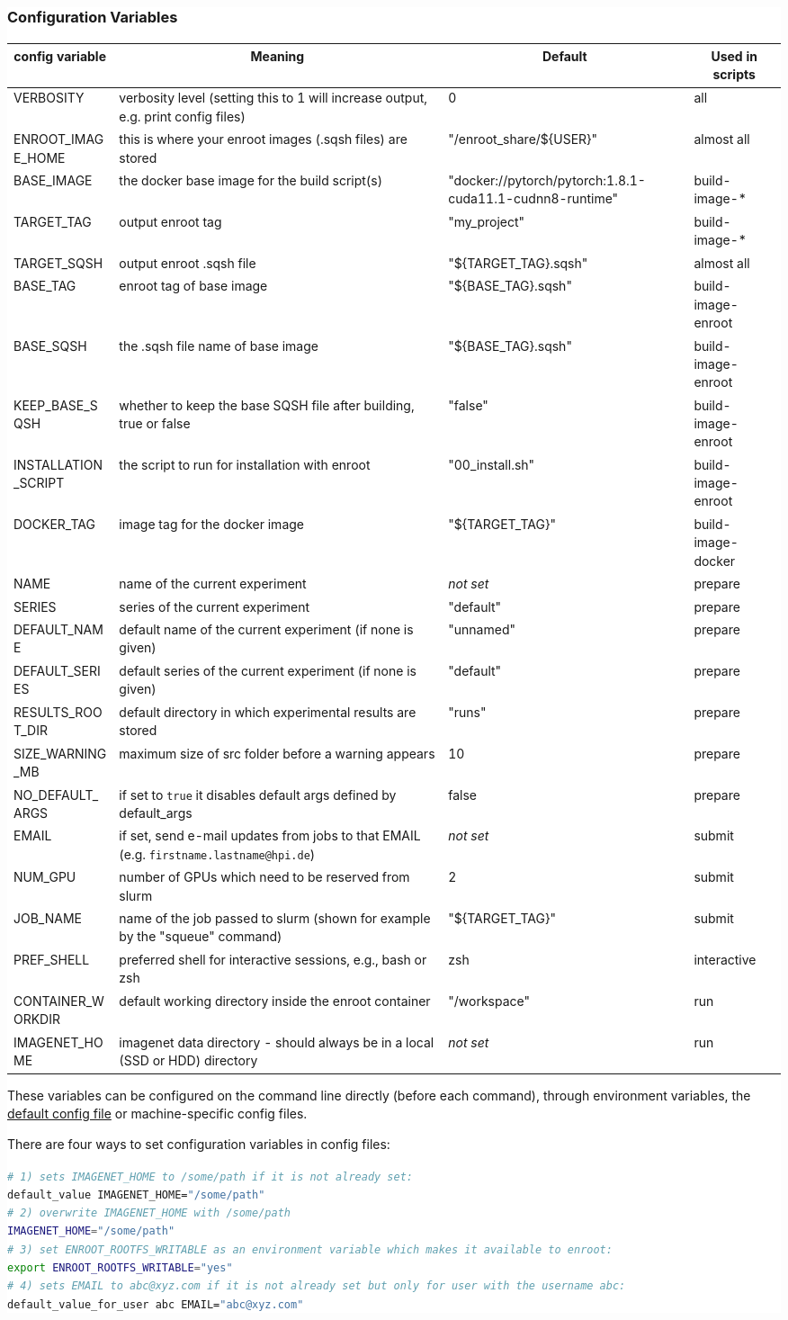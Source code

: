 ### Configuration Variables

| config variable     | Meaning                                                                                | Default                                                  | Used in scripts        |
| --------------------| -------------------------------------------------------------------------------------- | -------------------------------------------------------- | ---------------------- |
| VERBOSITY           | verbosity level (setting this to 1 will increase output, e.g. print config files)      | 0                                                        | all                    |
| ENROOT_IMAGE_HOME   | this is where your enroot images (.sqsh files) are stored                              | "/enroot_share/${USER}"                                  | almost all             |
| BASE_IMAGE          | the docker base image for the build script(s)                                          | "docker://pytorch/pytorch:1.8.1-cuda11.1-cudnn8-runtime" | build-image-*          |
| TARGET_TAG          | output enroot tag                                                                      | "my_project"                                             | build-image-*          |
| TARGET_SQSH         | output enroot .sqsh file                                                               | "${TARGET_TAG}.sqsh"                                     | almost all             |
| BASE_TAG            | enroot tag of base image                                                               | "${BASE_TAG}.sqsh"                                       | build-image-enroot     |
| BASE_SQSH           | the .sqsh file name of base image                                                      | "${BASE_TAG}.sqsh"                                       | build-image-enroot     |
| KEEP_BASE_SQSH      | whether to keep the base SQSH file after building, true or false                       | "false"                                                  | build-image-enroot     |
| INSTALLATION_SCRIPT | the script to run for installation with enroot                                         | "00_install.sh"                                          | build-image-enroot     |
| DOCKER_TAG          | image tag for the docker image                                                         | "${TARGET_TAG}"                                          | build-image-docker     |
| NAME                | name of the current experiment                                                         | *not set*                                                | prepare                |
| SERIES              | series of the current experiment                                                       | "default"                                                | prepare                |
| DEFAULT_NAME        | default name of the current experiment (if none is given)                              | "unnamed"                                                | prepare                |
| DEFAULT_SERIES      | default series of the current experiment (if none is given)                            | "default"                                                | prepare                |
| RESULTS_ROOT_DIR    | default directory in which experimental results are stored                             | "runs"                                                   | prepare                |
| SIZE_WARNING_MB     | maximum size of src folder before a warning appears                                    | 10                                                       | prepare                |
| NO_DEFAULT_ARGS     | if set to `true` it disables default args defined by default_args                      | false                                                    | prepare                |
| EMAIL               | if set, send e-mail updates from jobs to that EMAIL (e.g. `firstname.lastname@hpi.de`) | *not set*                                                | submit                 |
| NUM_GPU             | number of GPUs which need to be reserved from slurm                                    | 2                                                        | submit                 |
| JOB_NAME            | name of the job passed to slurm (shown for example by the "squeue" command)            | "${TARGET_TAG}"                                          | submit                 |
| PREF_SHELL          | preferred shell for interactive sessions, e.g., bash or zsh                            | zsh                                                      | interactive            |
| CONTAINER_WORKDIR   | default working directory inside the enroot container                                  | "/workspace"                                             | run                    |
| IMAGENET_HOME       | imagenet data directory - should always be in a local (SSD or HDD) directory           | *not set*                                                | run                    |

These variables can be configured on the command line directly (before each command), through environment variables,
the [default config file](config/default) or machine-specific config files.

There are four ways to set configuration variables in config files:
```bash
# 1) sets IMAGENET_HOME to /some/path if it is not already set:
default_value IMAGENET_HOME="/some/path"
# 2) overwrite IMAGENET_HOME with /some/path
IMAGENET_HOME="/some/path"
# 3) set ENROOT_ROOTFS_WRITABLE as an environment variable which makes it available to enroot:
export ENROOT_ROOTFS_WRITABLE="yes"
# 4) sets EMAIL to abc@xyz.com if it is not already set but only for user with the username abc:
default_value_for_user abc EMAIL="abc@xyz.com"
```
